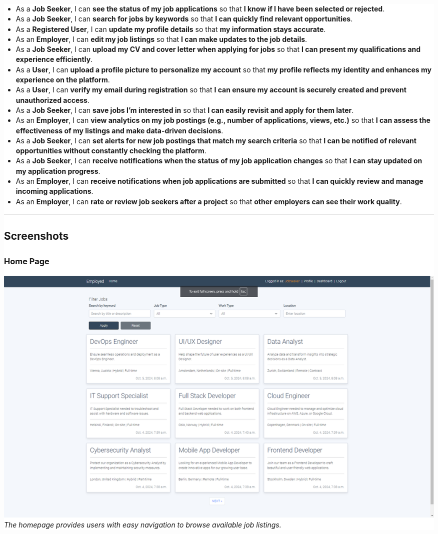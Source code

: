 - As a **Job Seeker**, I can **see the status of my job applications** so that **I know if I have been selected or rejected**.
- As a **Job Seeker**, I can **search for jobs by keywords** so that **I can quickly find relevant opportunities**.
- As a **Registered User**, I can **update my profile details** so that **my information stays accurate**.
- As an **Employer**, I can **edit my job listings** so that **I can make updates to the job details**.
- As a **Job Seeker**, I can **upload my CV and cover letter when applying for jobs** so that **I can present my qualifications and experience efficiently**.
- As a **User**, I can **upload a profile picture to personalize my account** so that **my profile reflects my identity and enhances my experience on the platform**.
- As a **User**, I can **verify my email during registration** so that **I can ensure my account is securely created and prevent unauthorized access**.
- As a **Job Seeker**, I can **save jobs I’m interested in** so that **I can easily revisit and apply for them later**.
- As an **Employer**, I can **view analytics on my job postings (e.g., number of applications, views, etc.)** so that **I can assess the effectiveness of my listings and make data-driven decisions**.
- As a **Job Seeker**, I can **set alerts for new job postings that match my search criteria** so that **I can be notified of relevant opportunities without constantly checking the platform**.
- As a **Job Seeker**, I can **receive notifications when the status of my job application changes** so that **I can stay updated on my application progress**.
- As an **Employer**, I can **receive notifications when job applications are submitted** so that **I can quickly review and manage incoming applications**.
- As an **Employer**, I can **rate or review job seekers after a project** so that **other employers can see their work quality**.

---

## Screenshots

### Home Page
![Home Page](media/homepage.png)
_The homepage provides users with easy navigation to browse available job listings._
